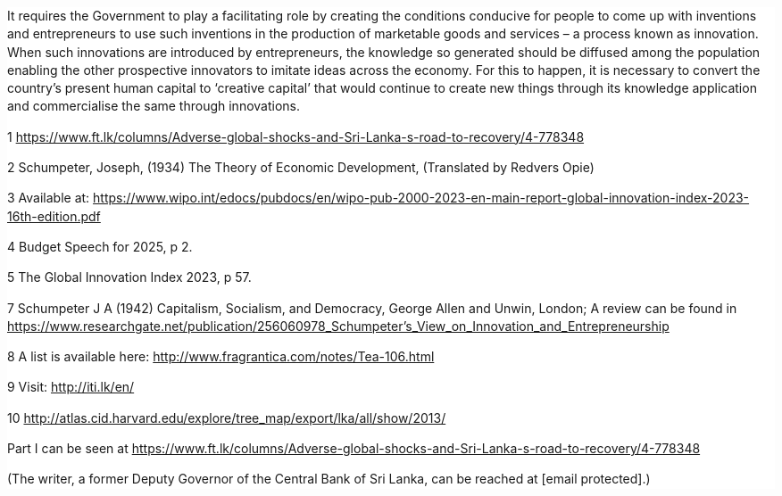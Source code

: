 It requires the Government to play a facilitating role by creating the conditions conducive for people to come up with inventions and entrepreneurs to use such inventions in the production of marketable goods and services – a process known as innovation. When such innovations are introduced by entrepreneurs, the knowledge so generated should be diffused among the population enabling the other prospective innovators to imitate ideas across the economy. For this to happen, it is necessary to convert the country’s present human capital to ‘creative capital’ that would continue to create new things through its knowledge application and commercialise the same through innovations.

1 https://www.ft.lk/columns/Adverse-global-shocks-and-Sri-Lanka-s-road-to-recovery/4-778348

2 Schumpeter, Joseph, (1934) The Theory of Economic Development, (Translated by Redvers Opie)

3 Available at: https://www.wipo.int/edocs/pubdocs/en/wipo-pub-2000-2023-en-main-report-global-innovation-index-2023-16th-edition.pdf

4 Budget Speech for 2025, p 2.

5 The Global Innovation Index 2023, p 57.

7 Schumpeter J A (1942) Capitalism, Socialism, and Democracy, George Allen and Unwin, London; A review can be found in https://www.researchgate.net/publication/256060978_Schumpeter’s_View_on_Innovation_and_Entrepreneurship

8 A list is available here: http://www.fragrantica.com/notes/Tea-106.html

9 Visit: http://iti.lk/en/

10  http://atlas.cid.harvard.edu/explore/tree_map/export/lka/all/show/2013/

Part I can be seen at https://www.ft.lk/columns/Adverse-global-shocks-and-Sri-Lanka-s-road-to-recovery/4-778348

(The writer, a former Deputy Governor of the Central Bank of Sri Lanka, can be reached at [email protected].)

